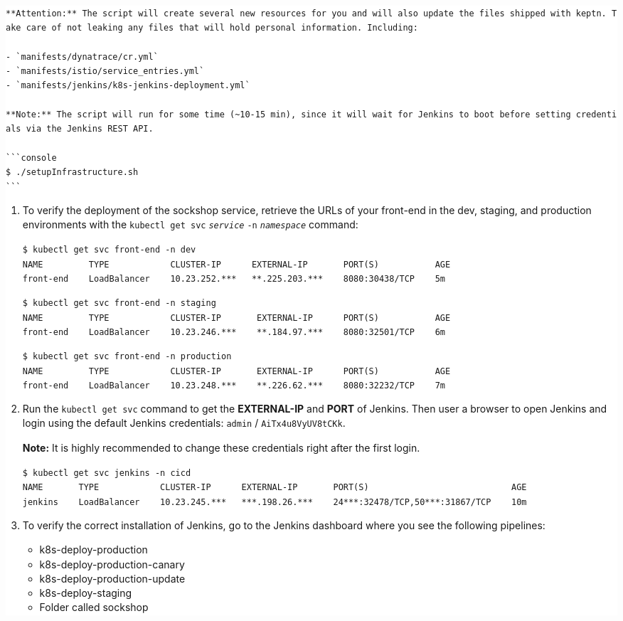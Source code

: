     **Attention:** The script will create several new resources for you and will also update the files shipped with keptn. Take care of not leaking any files that will hold personal information. Including:
        
    - `manifests/dynatrace/cr.yml`
    - `manifests/istio/service_entries.yml`
    - `manifests/jenkins/k8s-jenkins-deployment.yml`

    **Note:** The script will run for some time (~10-15 min), since it will wait for Jenkins to boot before setting credentials via the Jenkins REST API.

    ```console
    $ ./setupInfrastructure.sh
    ```

1. To verify the deployment of the sockshop service, retrieve the URLs of your front-end in the dev, staging, and production environments with the `kubectl get svc` *`service`* `-n` *`namespace`* command:

    ```console
    $ kubectl get svc front-end -n dev
    NAME         TYPE            CLUSTER-IP      EXTERNAL-IP       PORT(S)           AGE
    front-end    LoadBalancer    10.23.252.***   **.225.203.***    8080:30438/TCP    5m
    ```

    ```console
    $ kubectl get svc front-end -n staging
    NAME         TYPE            CLUSTER-IP       EXTERNAL-IP      PORT(S)           AGE
    front-end    LoadBalancer    10.23.246.***    **.184.97.***    8080:32501/TCP    6m
    ```

    ```console
    $ kubectl get svc front-end -n production
    NAME         TYPE            CLUSTER-IP       EXTERNAL-IP      PORT(S)           AGE
    front-end    LoadBalancer    10.23.248.***    **.226.62.***    8080:32232/TCP    7m
    ```

1. Run the `kubectl get svc` command to get the **EXTERNAL-IP** and **PORT** of Jenkins. Then user a browser to open Jenkins and login using the default Jenkins credentials: `admin` / `AiTx4u8VyUV8tCKk`. 
    
    **Note:** It is highly recommended to change these credentials right after the first login.

    ```console
    $ kubectl get svc jenkins -n cicd
    NAME       TYPE            CLUSTER-IP      EXTERNAL-IP       PORT(S)                            AGE
    jenkins    LoadBalancer    10.23.245.***   ***.198.26.***    24***:32478/TCP,50***:31867/TCP    10m
    ``` 

1. To verify the correct installation of Jenkins, go to the Jenkins dashboard where you see the following pipelines:
    * k8s-deploy-production
    * k8s-deploy-production-canary
    * k8s-deploy-production-update
    * k8s-deploy-staging
    * Folder called sockshop

